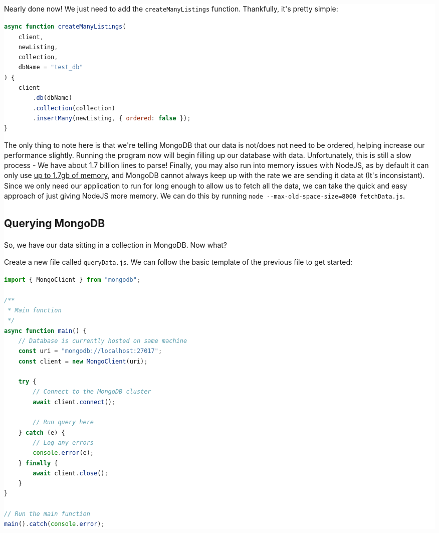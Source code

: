 Nearly done now! We just need to add the `createManyListings` function. Thankfully, it's pretty simple:

```js
async function createManyListings(
	client,
	newListing,
	collection,
	dbName = "test_db"
) {
	client
		.db(dbName)
		.collection(collection)
		.insertMany(newListing, { ordered: false });
}
```

The only thing to note here is that we're telling MongoDB that our data is not/does not need to be ordered, helping increase our performance slightly. Running the program now will begin filling up our database with data. Unfortunately, this is still a slow process - We have about 1.7 billion lines to parse! Finally, you may also run into memory issues with NodeJS, as by default it can only use [up to 1.7gb of memory](https://www.the-data-wrangler.com/nodejs-memory-limits/), and MongoDB cannot always keep up with the rate we are sending it data at (It's inconsistant). Since we only need our application to run for long enough to allow us to fetch all the data, we can take the quick and easy approach of just giving NodeJS more memory. We can do this by running `node --max-old-space-size=8000 fetchData.js`.

## Querying MongoDB

So, we have our data sitting in a collection in MongoDB. Now what?

Create a new file called `queryData.js`. We can follow the basic template of the previous file to get started:

```js
import { MongoClient } from "mongodb";

/**
 * Main function
 */
async function main() {
	// Database is currently hosted on same machine
	const uri = "mongodb://localhost:27017";
	const client = new MongoClient(uri);

	try {
		// Connect to the MongoDB cluster
		await client.connect();

		// Run query here
	} catch (e) {
		// Log any errors
		console.error(e);
	} finally {
		await client.close();
	}
}

// Run the main function
main().catch(console.error);
```
